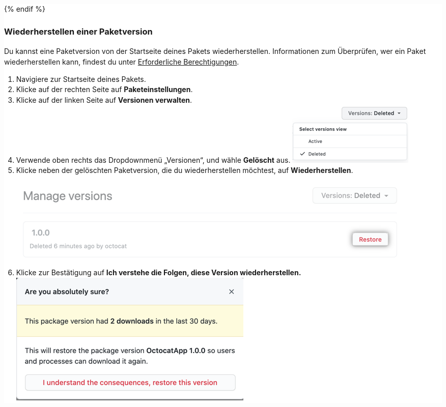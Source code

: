 {% endif %}

### Wiederherstellen einer Paketversion

Du kannst eine Paketversion von der Startseite deines Pakets wiederherstellen. Informationen zum Überprüfen, wer ein Paket wiederherstellen kann, findest du unter [Erforderliche Berechtigungen](#required-permissions-to-delete-or-restore-a-package).

1. Navigiere zur Startseite deines Pakets.
2. Klicke auf der rechten Seite auf **Paketeinstellungen**.
2. Klicke auf der linken Seite auf **Versionen verwalten**.
3. Verwende oben rechts das Dropdownmenü „Versionen“, und wähle **Gelöscht** aus.
  ![Dropdownmenü „Versionen“ mit der Option „Gelöscht“](/assets/images/help/package-registry/versions-drop-down-menu.png)
4. Klicke neben der gelöschten Paketversion, die du wiederherstellen möchtest, auf **Wiederherstellen**.
  ![Option „Wiederherstellen“ neben einer gelöschten Paketversion](/assets/images/help/package-registry/restore-package-version.png)
5. Klicke zur Bestätigung auf **Ich verstehe die Folgen, diese Version wiederherstellen.**
  ![Bestätigen der Wiederherstellung der Paketversion](/assets/images/help/package-registry/confirm-package-version-restoration.png)
